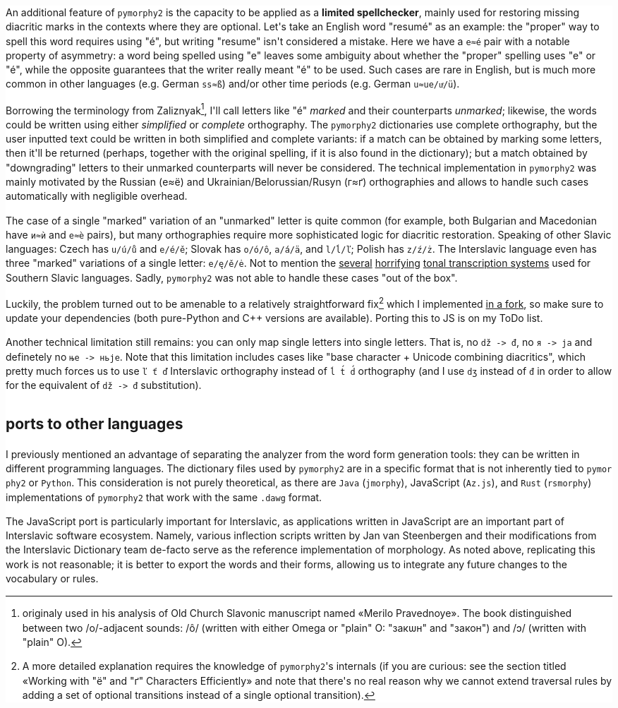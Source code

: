 An additional feature of `pymorphy2` is the capacity to be applied as a <b>limited spellchecker</b>, mainly used for restoring missing diacritic marks in the contexts where they are optional. Let's take an English word "resumé" as an example: the "proper" way to spell this word requires using "é", but writing "resume" isn't considered a mistake. Here we have a `e≈é` pair with a notable property of asymmetry: a word being spelled using "e" leaves some ambiguity about whether the "proper" spelling uses "e" or "é", while the opposite guarantees that the writer really meant "é" to be used. Such cases are rare in English, but is much more common in other languages (e.g. German `ss≈ß`) and/or other time periods (e.g. German `u≈ue/uͤ/ü`).

Borrowing the terminology from Zaliznyak[^omega], I'll call letters like "é" *marked* and their counterparts *unmarked*; likewise, the words could be written using either *simplified* or *complete* orthography. The `pymorphy2` dictionaries use complete orthography, but the user inputted text could be written in both simplified and complete variants: if a match can be obtained by marking some letters, then it'll be returned (perhaps, together with the original spelling, if it is also found in the dictionary); but a match obtained by "downgrading" letters to their unmarked counterparts will never be considered. The technical implementation in `pymorphy2` was mainly motivated by the Russian (е≈ё) and Ukrainian/Belorussian/Rusyn (г≈ґ) orthographies and allows to handle such cases automatically with negligible overhead.

The case of a single "marked" variation of an "unmarked" letter is quite common (for example, both Bulgarian and Macedonian have `и≈ѝ` and `е≈ѐ` pairs), but many orthographies require more sophisticated logic for diacritic restoration. Speaking of other Slavic languages: Czech has `u/ú/ů` and `e/é/ě`; Slovak has `o/ó/ô`, `a/á/ä`, and `l/ĺ/ľ`; Polish has `z/ź/ż`. The Interslavic language even has three "marked" variations of a single letter: `e/ę/ě/ė`. Not to mention the [several](https://en.wiktionary.org/wiki/Wiktionary:About_Serbo-Croatian) [horrifying](https://en.wiktionary.org/wiki/Wiktionary:About_Slovene#Orthography) [tonal transcription systems](https://en.wiktionary.org/wiki/Appendix:SNPT) used for Southern Slavic languages. Sadly, `pymorphy2` was not able to handle these cases "out of the box".

Luckily, the problem turned out to be amenable to a relatively straightforward fix[^fix] which I implemented [in a fork](https://github.com/pymorphy2-fork/DAWG), so make sure to update your dependencies (both pure-Python and C++ versions are available). Porting this to JS is on my ToDo list.

[^fix]: A more detailed explanation requires the knowledge of `pymorphy2`'s internals (if you are curious: see the section titled «Working with "ё" and "ґ" Characters Efficiently» and note that there's no real reason why we cannot extend traversal rules by adding a set of optional transitions instead of a single optional transition).

Another technical limitation still remains: you can only map single letters into single letters. That is, no `dž -> đ`, no `я -> ја` and definetely no `ње -> ньје`. Note that this limitation includes cases like "base character + Unicode combining diacritics", which pretty much forces us to use `ľ ť ď` Interslavic orthography instead of `ĺ t́ d́` orthography (and I use `dʒ` instead of `đ` in order to allow for the equivalent of `dž -> đ` substitution).

[^omega]: originaly used in his analysis of Old Church Slavonic manuscript named «Merilo Pravednoye». The book distinguished between two /o/-adjacent sounds: /ô/ (written with either Omega or "plain" O: "закѡн" and "закон") and /ɔ/ (written with "plain" O).

## ports to other languages

I previously mentioned an advantage of separating the analyzer from the word form generation tools: they can be written in different programming languages. The dictionary files used by `pymorphy2` are in a specific format that is not inherently tied to `pymorphy2` or `Python`. This consideration is not purely theoretical, as there are `Java` (`jmorphy`), JavaScript (`Az.js`), and `Rust` (`rsmorphy`) implementations of `pymorphy2` that work with the same `.dawg` format.

The JavaScript port is particularly important for Interslavic, as applications written in JavaScript are an important part of Interslavic software ecosystem. Namely, various inflection scripts written by Jan van Steenbergen and their modifications from the Interslavic Dictionary team de-facto serve as the reference implementation of morphology. As noted above, replicating this work is not reasonable; it is better to export the words and their forms, allowing us to integrate any future changes to the vocabulary or rules.


[^others]: Or at least towards other similar approaches like `majka` / `morphodita`.
[^infinitive]: The lemmatization of verbs usually involves transforming various conjugations into their infinitive form. However, Bulgarian/Macedonian is an interesting case: these languages do not have an infinitive form of verbs anymore. In them, the dictionary form is first person singular. For example, lemma for "програмираш" would be "програмирам" instead of a non-existing "програмирати".
[^almost]: Why "almost"? Because, theoretically, you can survive without them if you use something like embeddings or LLMs. That is, if you can tolerate a 25-fold increase in disk space and 200-fold increase in query latency.
[^majka]: why do I use `pymorphy2` instead of `majka`? I have no good answer to this. I just happened to be more familiar with `pymorphy2`, since it works natively with Russian while `majka` is intended to support Czech. A more detailed comparision of their capabilities could be an interesting topic.